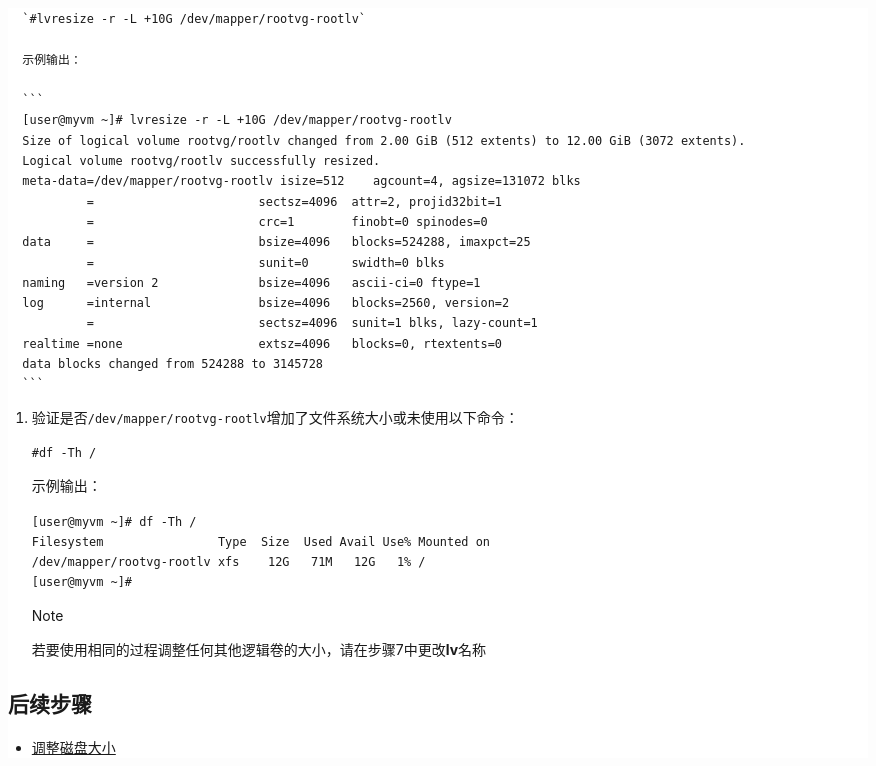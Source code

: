       `#lvresize -r -L +10G /dev/mapper/rootvg-rootlv`

      示例输出：

      ```
      [user@myvm ~]# lvresize -r -L +10G /dev/mapper/rootvg-rootlv
      Size of logical volume rootvg/rootlv changed from 2.00 GiB (512 extents) to 12.00 GiB (3072 extents).
      Logical volume rootvg/rootlv successfully resized.
      meta-data=/dev/mapper/rootvg-rootlv isize=512    agcount=4, agsize=131072 blks
               =                       sectsz=4096  attr=2, projid32bit=1
               =                       crc=1        finobt=0 spinodes=0
      data     =                       bsize=4096   blocks=524288, imaxpct=25
               =                       sunit=0      swidth=0 blks
      naming   =version 2              bsize=4096   ascii-ci=0 ftype=1
      log      =internal               bsize=4096   blocks=2560, version=2
               =                       sectsz=4096  sunit=1 blks, lazy-count=1
      realtime =none                   extsz=4096   blocks=0, rtextents=0
      data blocks changed from 524288 to 3145728
      ```
         
   1. 验证是否`/dev/mapper/rootvg-rootlv`增加了文件系统大小或未使用以下命令：

      `#df -Th /`

      示例输出：

      ```
      [user@myvm ~]# df -Th /
      Filesystem                Type  Size  Used Avail Use% Mounted on
      /dev/mapper/rootvg-rootlv xfs    12G   71M   12G   1% /
      [user@myvm ~]#
      ```

      > [!NOTE]
      > 若要使用相同的过程调整任何其他逻辑卷的大小，请在步骤7中更改**lv**名称

## <a name="next-steps"></a>后续步骤

- [调整磁盘大小](expand-disks.md)